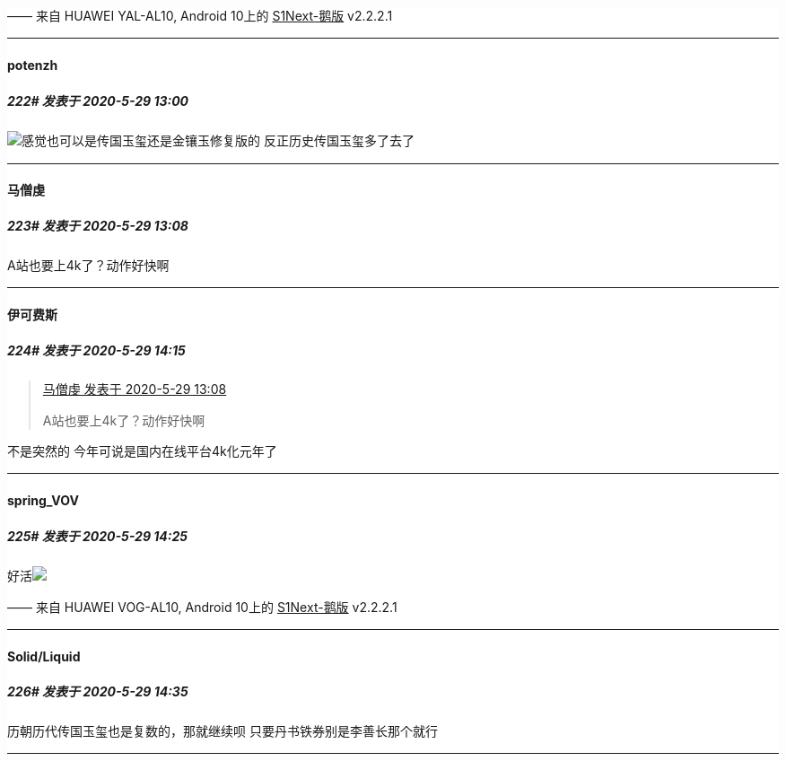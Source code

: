 —— 来自 HUAWEI YAL-AL10, Android 10上的 [S1Next-鹅版](https://github.com/ykrank/S1-Next/releases) v2.2.2.1


-----

####  potenzh  
##### 222#       发表于 2020-5-29 13:00


<img src="https://static.saraba1st.com/image/smiley/face2017/067.png" referrerpolicy="no-referrer">感觉也可以是传国玉玺还是金镶玉修复版的 反正历史传国玉玺多了去了


-----

####  马僧虔  
##### 223#       发表于 2020-5-29 13:08


A站也要上4k了？动作好快啊


-----

####  伊可费斯  
##### 224#       发表于 2020-5-29 14:15


<blockquote><a href="httphttps://bbs.saraba1st.com/2b/forum.php?mod=redirect&amp;goto=findpost&amp;pid=47601104&amp;ptid=1906801" target="_blank">马僧虔 发表于 2020-5-29 13:08</a>

A站也要上4k了？动作好快啊</blockquote>
不是突然的 今年可说是国内在线平台4k化元年了


-----

####  spring_VOV  
##### 225#       发表于 2020-5-29 14:25


好活<img src="https://static.saraba1st.com/image/smiley/face2017/067.png" referrerpolicy="no-referrer">

—— 来自 HUAWEI VOG-AL10, Android 10上的 [S1Next-鹅版](https://github.com/ykrank/S1-Next/releases) v2.2.2.1


-----

####  Solid/Liquid  
##### 226#       发表于 2020-5-29 14:35


历朝历代传国玉玺也是复数的，那就继续呗
只要丹书铁券别是李善长那个就行


-----
